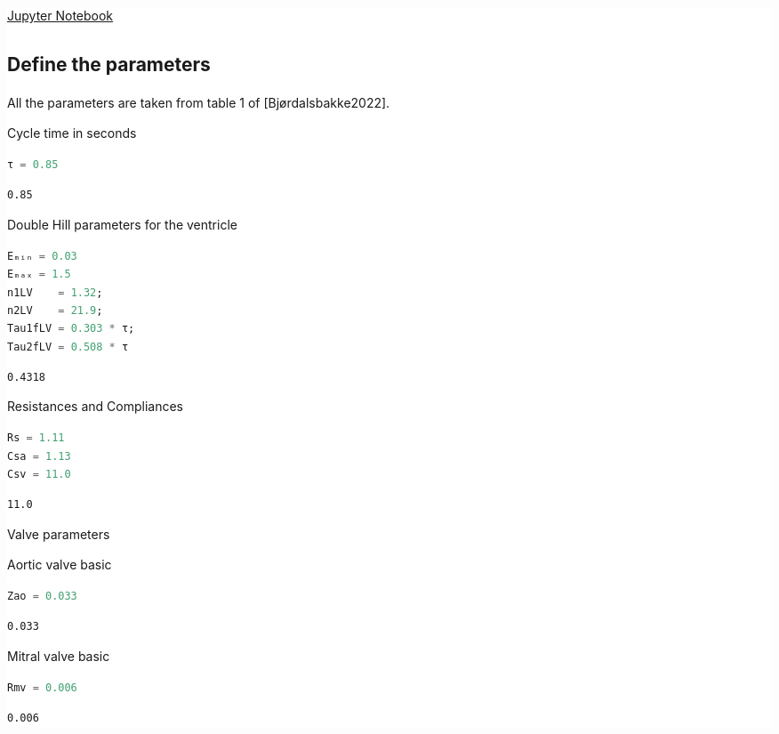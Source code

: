 [Jupyter Notebook](./BjordalsbakkeModel.ipynb)

## Define the parameters

All the parameters are taken from table 1 of [Bjørdalsbakke2022].

Cycle time in seconds

````julia
τ = 0.85
````

````
0.85
````

Double Hill parameters for the ventricle

````julia
Eₘᵢₙ = 0.03
Eₘₐₓ = 1.5
n1LV    = 1.32;
n2LV    = 21.9;
Tau1fLV = 0.303 * τ;
Tau2fLV = 0.508 * τ
````

````
0.4318
````

Resistances and Compliances

````julia
Rs = 1.11
Csa = 1.13
Csv = 11.0
````

````
11.0
````

Valve parameters

Aortic valve basic

````julia
Zao = 0.033
````

````
0.033
````

Mitral valve basic

````julia
Rmv = 0.006
````

````
0.006
````
